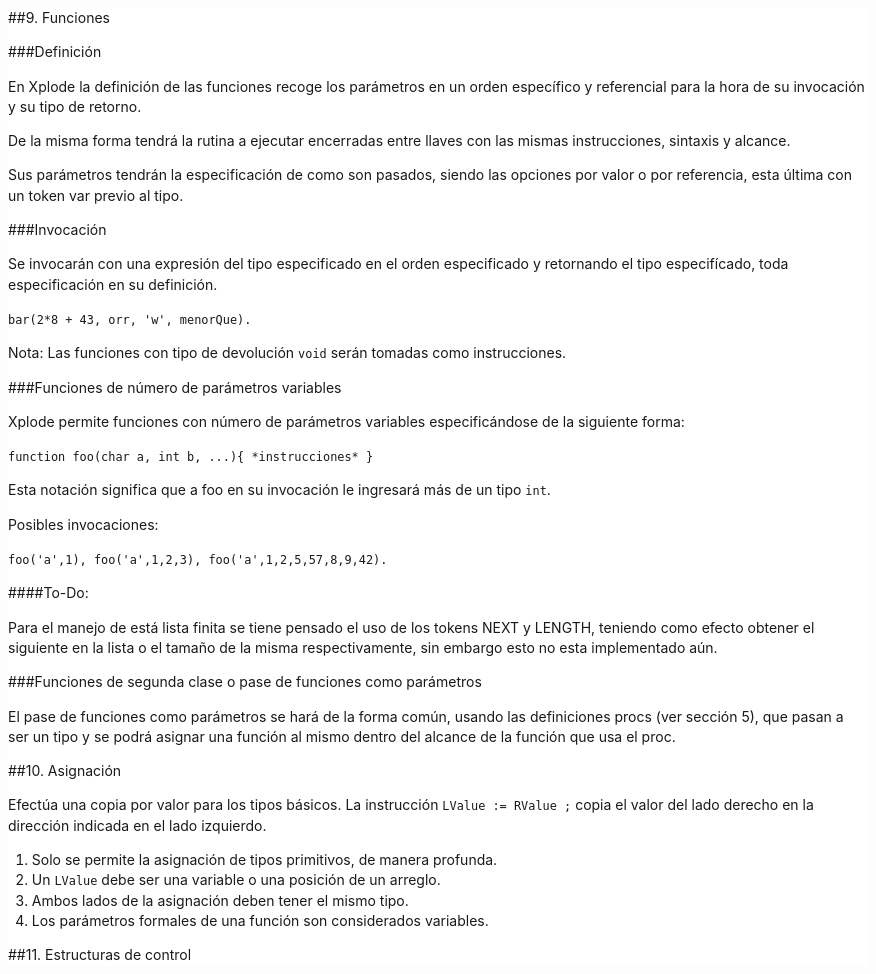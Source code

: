 
##9. Funciones

###Definición

En Xplode la definición de las funciones recoge los parámetros en un orden específico
y referencial para la hora de su invocación y su tipo de retorno.

De la misma forma tendrá la rutina a ejecutar encerradas entre llaves con las mismas
instrucciones, sintaxis y alcance.

Sus parámetros tendrán la especificación de como son pasados, siendo las opciones
por valor o por referencia, esta última con un token var previo al tipo.

###Invocación

Se invocarán con una expresión del tipo especificado en el orden especificado y retornando
el tipo especifícado, toda especificación en su definición.

	bar(2*8 + 43, orr, 'w', menorQue).

Nota: Las funciones con tipo de devolución `void` serán tomadas como instrucciones.

###Funciones de número de parámetros variables

Xplode permite funciones con número de parámetros variables especificándose de la
siguiente forma:

	function foo(char a, int b, ...){ *instrucciones* }

Esta notación significa que a foo en su invocación le ingresará más de un tipo `int`.

Posibles invocaciones:

	foo('a',1), foo('a',1,2,3), foo('a',1,2,5,57,8,9,42).

####To-Do:

Para el manejo de está lista finita se tiene pensado el uso de los tokens
NEXT y LENGTH, teniendo como efecto obtener el siguiente en la lista o el tamaño
de la misma respectivamente, sin embargo esto no esta implementado aún.

###Funciones de segunda clase o pase de funciones como parámetros

El pase de funciones como parámetros se hará de la forma común, usando las definiciones
procs (ver sección 5), que pasan a ser un tipo y se podrá asignar una función al mismo
dentro del alcance de la función que usa el proc.


##10. Asignación

Efectúa una copia por valor para los tipos básicos. La instrucción
`LValue := RValue ;` copia el valor del lado derecho en la dirección indicada en
el lado izquierdo.

1. Solo se permite la asignación de tipos primitivos, de manera profunda.
2. Un `LValue` debe ser una variable o una posición de un arreglo. 
3. Ambos lados de la asignación deben tener el mismo tipo.
4. Los parámetros formales de una función son considerados variables.

##11. Estructuras de control
